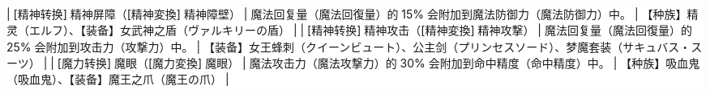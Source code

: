 | \[精神转换] 精神屏障（\[精神変換] 精神障壁）                   | 魔法回复量（魔法回復量）的 15% 会附加到魔法防御力（魔法防御力）中。                                                                                                                                 | 【种族】精灵（エルフ）、【装备】女武神之盾（ヴァルキリーの盾）                                                                                                                                                                                                                                                                                                                                                                                                                                                                                                                                                                                                                                                                                                                                                                                                                                                                                                                                                                                                                                                                                                                                                                                                                                                                                                                                                                                                                                                                                                                                                                                                                                                                                                                                                |
| \[精神转换] 精神攻击（\[精神変換] 精神攻撃）                   | 魔法回复量（魔法回復量）的 25% 会附加到攻击力（攻撃力）中。                                                                                                                                         | 【装备】女王蜂刺（クイーンビュート）、公主剑（プリンセスソード）、梦魔套装（サキュバス・スーツ）                                                                                                                                                                                                                                                                                                                                                                                                                                                                                                                                                                                                                                                                                                                                                                                                                                                                                                                                                                                                                                                                                                                                                                                                                                                                                                                                                                                                                                                                                                                                                                                                                                                                                                                              |
| \[魔力转换] 魔眼（\[魔力変換] 魔眼）                           | 魔法攻击力（魔法攻撃力）的 30% 会附加到命中精度（命中精度）中。                                                                                                                                     | 【种族】吸血鬼（吸血鬼）、【装备】魔王之爪（魔王の爪）                                                                                                                                                                                                                                                                                                                                                                                                                                                                                                                                                                                                                                                                                                                                                                                                                                                                                                                                                                                                                                                                                                                                                                                                                                                                                                                                                                                                                                                                                                                                                                                                                                                                                                                                               |